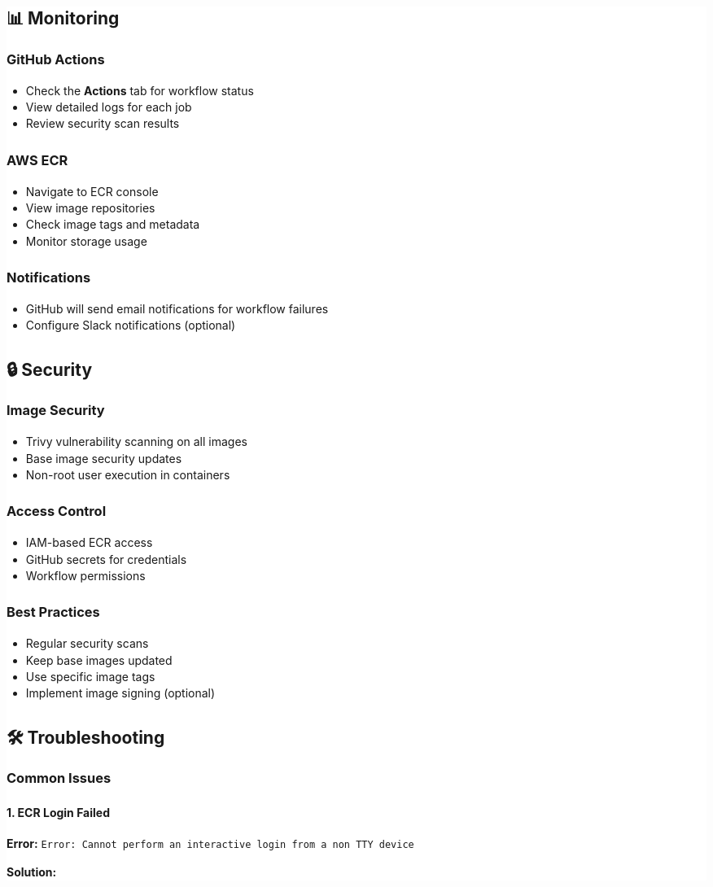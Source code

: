 ## 📊 Monitoring

### GitHub Actions

- Check the **Actions** tab for workflow status
- View detailed logs for each job
- Review security scan results

### AWS ECR

- Navigate to ECR console
- View image repositories
- Check image tags and metadata
- Monitor storage usage

### Notifications

- GitHub will send email notifications for workflow failures
- Configure Slack notifications (optional)

## 🔒 Security

### Image Security

- Trivy vulnerability scanning on all images
- Base image security updates
- Non-root user execution in containers

### Access Control

- IAM-based ECR access
- GitHub secrets for credentials
- Workflow permissions

### Best Practices

- Regular security scans
- Keep base images updated
- Use specific image tags
- Implement image signing (optional)

## 🛠️ Troubleshooting

### Common Issues

#### 1. ECR Login Failed

**Error:** `Error: Cannot perform an interactive login from a non TTY device`

**Solution:**
